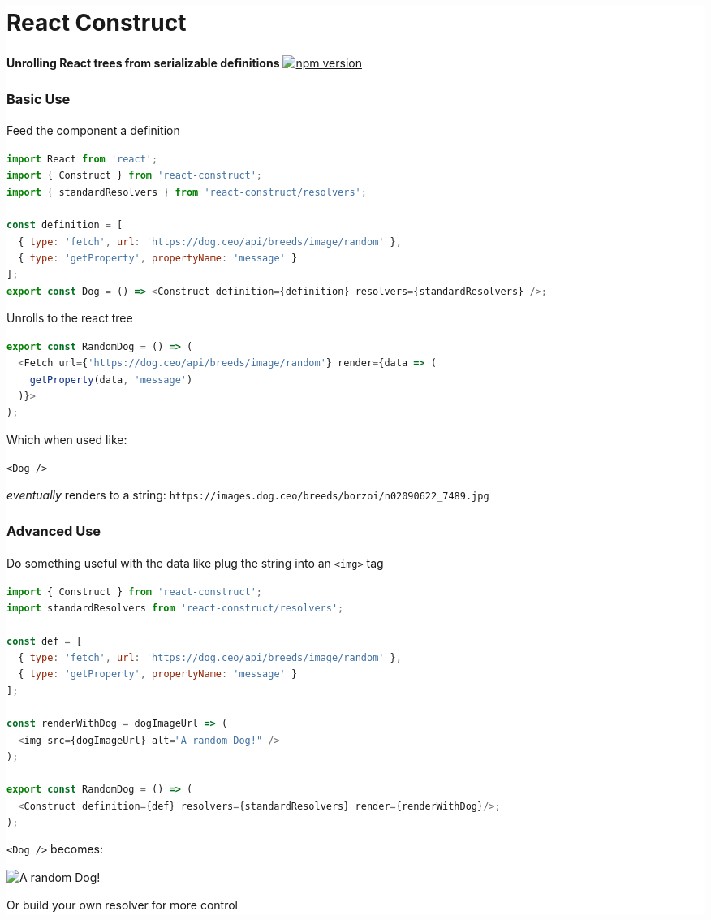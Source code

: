 # React Construct
**Unrolling React trees from serializable definitions**
[![npm version](https://badge.fury.io/js/%40lukekaalim%2Freact-construct.svg)](https://badge.fury.io/js/%40lukekaalim%2Freact-construct)

### Basic Use

Feed the component a definition

```javascript
import React from 'react';
import { Construct } from 'react-construct';
import { standardResolvers } from 'react-construct/resolvers';

const definition = [
  { type: 'fetch', url: 'https://dog.ceo/api/breeds/image/random' },
  { type: 'getProperty', propertyName: 'message' }
];
export const Dog = () => <Construct definition={definition} resolvers={standardResolvers} />;
```

Unrolls to the react tree

```javascript
export const RandomDog = () => (
  <Fetch url={'https://dog.ceo/api/breeds/image/random'} render={data => (
    getProperty(data, 'message')
  )}>
);
```

Which when used like:
```javsscript
<Dog />
```
*eventually* renders to a string:
```https://images.dog.ceo/breeds/borzoi/n02090622_7489.jpg```

### Advanced Use

Do something useful with the data like plug the string into an ```<img>``` tag

```javascript
import { Construct } from 'react-construct';
import standardResolvers from 'react-construct/resolvers';

const def = [
  { type: 'fetch', url: 'https://dog.ceo/api/breeds/image/random' },
  { type: 'getProperty', propertyName: 'message' }
];

const renderWithDog = dogImageUrl => (
  <img src={dogImageUrl} alt="A random Dog!" />
);

export const RandomDog = () => (
  <Construct definition={def} resolvers={standardResolvers} render={renderWithDog}/>;
);
```
``` <Dog /> ```
becomes:

![A random Dog!](https://images.dog.ceo/breeds/borzoi/n02090622_7489.jpg)

Or build your own resolver for more control

```